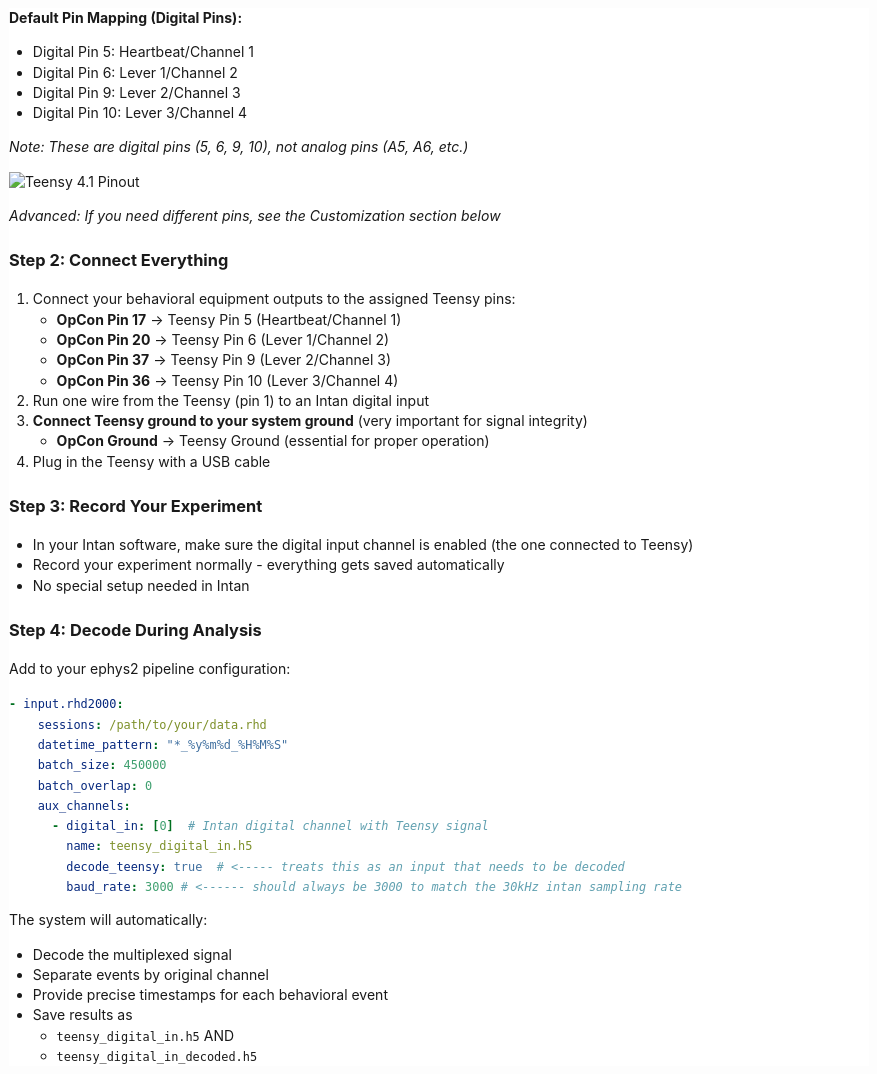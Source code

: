 **Default Pin Mapping (Digital Pins):**
- Digital Pin 5: Heartbeat/Channel 1
- Digital Pin 6: Lever 1/Channel 2  
- Digital Pin 9: Lever 2/Channel 3
- Digital Pin 10: Lever 3/Channel 4

*Note: These are digital pins (5, 6, 9, 10), not analog pins (A5, A6, etc.)*

![Teensy 4.1 Pinout](https://www.pjrc.com/teensy/card11a_rev3_web.png)

*Advanced: If you need different pins, see the Customization section below*

### Step 2: Connect Everything
1. Connect your behavioral equipment outputs to the assigned Teensy pins:
   - **OpCon Pin 17** → Teensy Pin 5 (Heartbeat/Channel 1)
   - **OpCon Pin 20** → Teensy Pin 6 (Lever 1/Channel 2) 
   - **OpCon Pin 37** → Teensy Pin 9 (Lever 2/Channel 3)
   - **OpCon Pin 36** → Teensy Pin 10 (Lever 3/Channel 4)
2. Run one wire from the Teensy (pin 1) to an Intan digital input
3. **Connect Teensy ground to your system ground** (very important for signal integrity)
   - **OpCon Ground** → Teensy Ground (essential for proper operation)
4. Plug in the Teensy with a USB cable

### Step 3: Record Your Experiment
- In your Intan software, make sure the digital input channel is enabled (the one connected to Teensy)
- Record your experiment normally - everything gets saved automatically
- No special setup needed in Intan

### Step 4: Decode During Analysis
Add to your ephys2 pipeline configuration:

```yaml
- input.rhd2000:
    sessions: /path/to/your/data.rhd
    datetime_pattern: "*_%y%m%d_%H%M%S"
    batch_size: 450000
    batch_overlap: 0
    aux_channels:
      - digital_in: [0]  # Intan digital channel with Teensy signal
        name: teensy_digital_in.h5
        decode_teensy: true  # <----- treats this as an input that needs to be decoded
        baud_rate: 3000 # <------ should always be 3000 to match the 30kHz intan sampling rate
```

The system will automatically:
- Decode the multiplexed signal
- Separate events by original channel
- Provide precise timestamps for each behavioral event
- Save results as 
  - `teensy_digital_in.h5` AND
  - `teensy_digital_in_decoded.h5`

